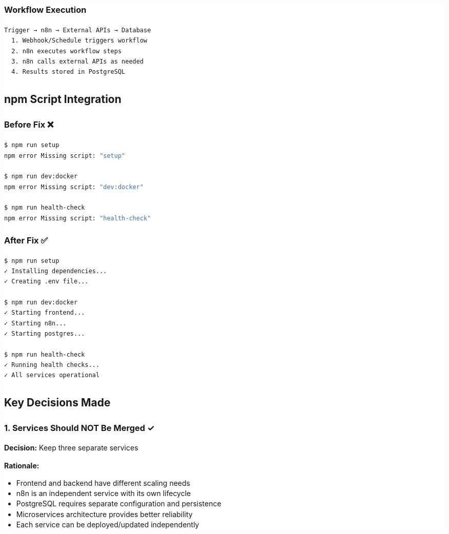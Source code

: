 ### Workflow Execution
```
Trigger → n8n → External APIs → Database
  1. Webhook/Schedule triggers workflow
  2. n8n executes workflow steps
  3. n8n calls external APIs as needed
  4. Results stored in PostgreSQL
```

## npm Script Integration

### Before Fix ❌
```bash
$ npm run setup
npm error Missing script: "setup"

$ npm run dev:docker
npm error Missing script: "dev:docker"

$ npm run health-check
npm error Missing script: "health-check"
```

### After Fix ✅
```bash
$ npm run setup
✓ Installing dependencies...
✓ Creating .env file...

$ npm run dev:docker
✓ Starting frontend...
✓ Starting n8n...
✓ Starting postgres...

$ npm run health-check
✓ Running health checks...
✓ All services operational
```

## Key Decisions Made

### 1. Services Should NOT Be Merged ✓

**Decision:** Keep three separate services

**Rationale:**
- Frontend and backend have different scaling needs
- n8n is an independent service with its own lifecycle
- PostgreSQL requires separate configuration and persistence
- Microservices architecture provides better reliability
- Each service can be deployed/updated independently
